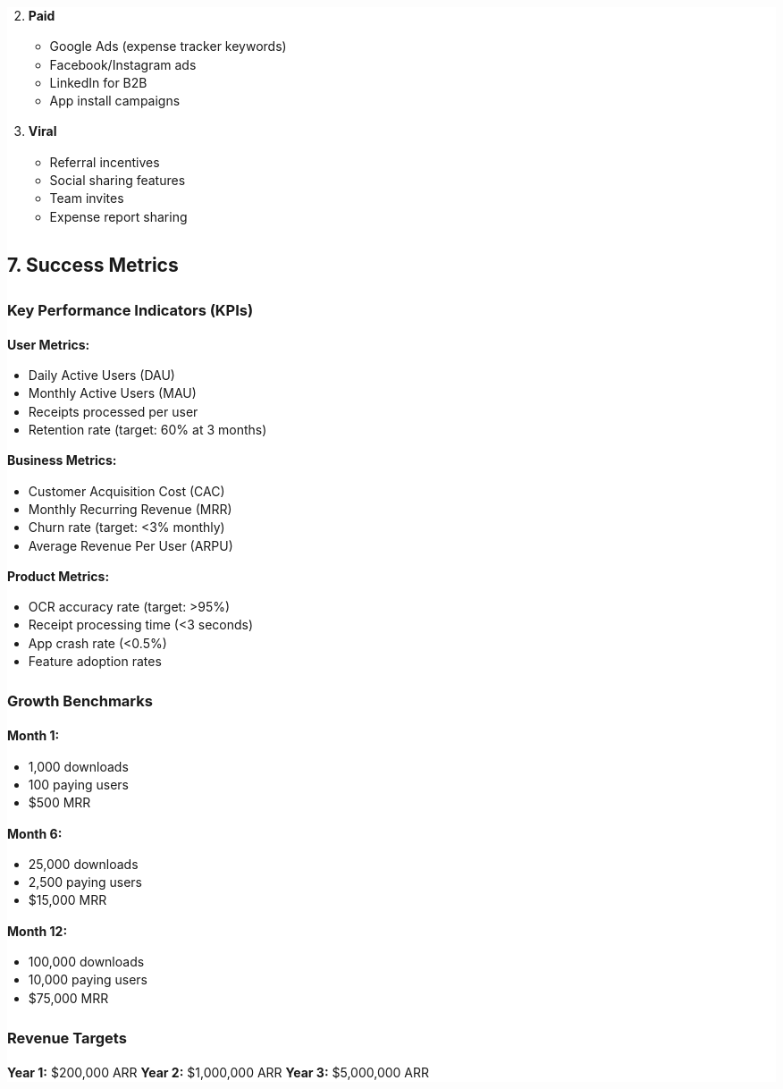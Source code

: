 2. **Paid**
   - Google Ads (expense tracker keywords)
   - Facebook/Instagram ads
   - LinkedIn for B2B
   - App install campaigns

3. **Viral**
   - Referral incentives
   - Social sharing features
   - Team invites
   - Expense report sharing

## 7. Success Metrics

### Key Performance Indicators (KPIs)
**User Metrics:**
- Daily Active Users (DAU)
- Monthly Active Users (MAU)
- Receipts processed per user
- Retention rate (target: 60% at 3 months)

**Business Metrics:**
- Customer Acquisition Cost (CAC)
- Monthly Recurring Revenue (MRR)
- Churn rate (target: <3% monthly)
- Average Revenue Per User (ARPU)

**Product Metrics:**
- OCR accuracy rate (target: >95%)
- Receipt processing time (<3 seconds)
- App crash rate (<0.5%)
- Feature adoption rates

### Growth Benchmarks
**Month 1:**
- 1,000 downloads
- 100 paying users
- $500 MRR

**Month 6:**
- 25,000 downloads
- 2,500 paying users
- $15,000 MRR

**Month 12:**
- 100,000 downloads
- 10,000 paying users
- $75,000 MRR

### Revenue Targets
**Year 1:** $200,000 ARR
**Year 2:** $1,000,000 ARR
**Year 3:** $5,000,000 ARR
